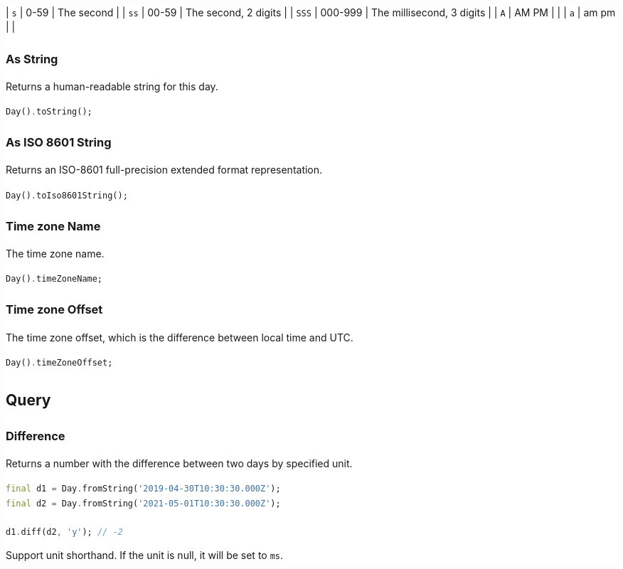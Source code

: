 | `s`        | 0-59             | The second                            |
| `ss`       | 00-59            | The second, 2 digits                  |
| `SSS`      | 000-999          | The millisecond, 3 digits             |
| `A`        | AM PM            |                                       |
| `a`        | am pm            |                                       |

### As String

Returns a human-readable string for this day.

```dart
Day().toString();
```

### As ISO 8601 String

Returns an ISO-8601 full-precision extended format representation.

```dart
Day().toIso8601String();
```

### Time zone Name

The time zone name.

```dart
Day().timeZoneName;
```

### Time zone Offset

The time zone offset, which is the difference between local time and UTC.

```dart
Day().timeZoneOffset;
```

## Query

### Difference

Returns a number with the difference between two days by specified unit.

```dart
final d1 = Day.fromString('2019-04-30T10:30:30.000Z');
final d2 = Day.fromString('2021-05-01T10:30:30.000Z');

d1.diff(d2, 'y'); // -2
```

Support unit shorthand. If the unit is null, it will be set to `ms`.
